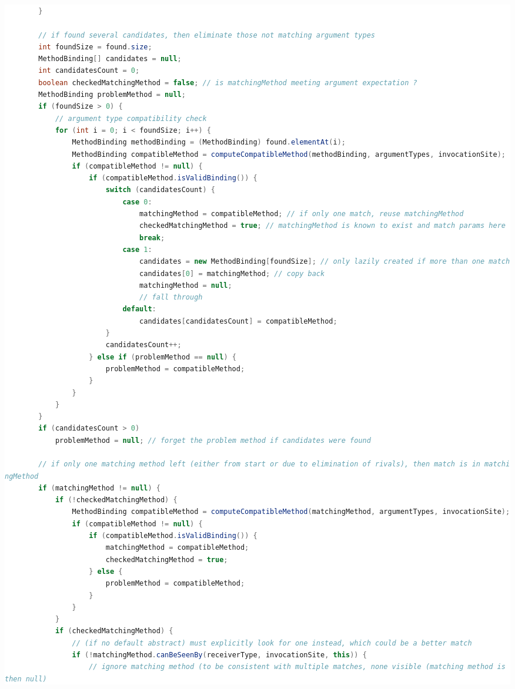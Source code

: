 ```java
		}

		// if found several candidates, then eliminate those not matching argument types
		int foundSize = found.size;
		MethodBinding[] candidates = null;
		int candidatesCount = 0;
		boolean checkedMatchingMethod = false; // is matchingMethod meeting argument expectation ?
		MethodBinding problemMethod = null;
		if (foundSize > 0) {
			// argument type compatibility check
			for (int i = 0; i < foundSize; i++) {
				MethodBinding methodBinding = (MethodBinding) found.elementAt(i);
				MethodBinding compatibleMethod = computeCompatibleMethod(methodBinding, argumentTypes, invocationSite);
				if (compatibleMethod != null) {
					if (compatibleMethod.isValidBinding()) {
						switch (candidatesCount) {
							case 0: 
								matchingMethod = compatibleMethod; // if only one match, reuse matchingMethod
								checkedMatchingMethod = true; // matchingMethod is known to exist and match params here
								break;
							case 1:
								candidates = new MethodBinding[foundSize]; // only lazily created if more than one match
								candidates[0] = matchingMethod; // copy back
								matchingMethod = null;
								// fall through
							default:
								candidates[candidatesCount] = compatibleMethod;
						}
						candidatesCount++;
					} else if (problemMethod == null) {
						problemMethod = compatibleMethod;
					}
				}
			}
		}
		if (candidatesCount > 0)
			problemMethod = null; // forget the problem method if candidates were found

		// if only one matching method left (either from start or due to elimination of rivals), then match is in matchingMethod
		if (matchingMethod != null) {
			if (!checkedMatchingMethod) {
				MethodBinding compatibleMethod = computeCompatibleMethod(matchingMethod, argumentTypes, invocationSite);
				if (compatibleMethod != null) {
					if (compatibleMethod.isValidBinding()) {
						matchingMethod = compatibleMethod;
						checkedMatchingMethod = true;
					} else {
						problemMethod = compatibleMethod;
					}
				}
			}
			if (checkedMatchingMethod) {
				// (if no default abstract) must explicitly look for one instead, which could be a better match
				if (!matchingMethod.canBeSeenBy(receiverType, invocationSite, this)) {
					// ignore matching method (to be consistent with multiple matches, none visible (matching method is then null)
```